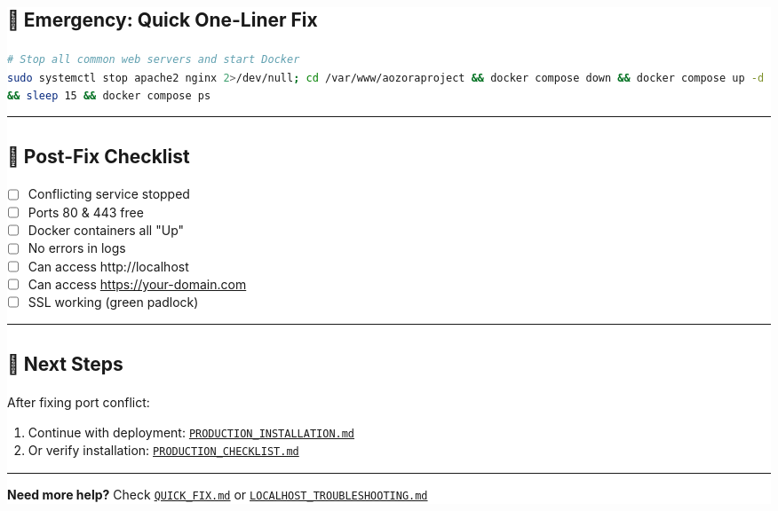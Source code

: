
## 🚨 Emergency: Quick One-Liner Fix

```bash
# Stop all common web servers and start Docker
sudo systemctl stop apache2 nginx 2>/dev/null; cd /var/www/aozoraproject && docker compose down && docker compose up -d && sleep 15 && docker compose ps
```

---

## 📝 Post-Fix Checklist

- [ ] Conflicting service stopped
- [ ] Ports 80 & 443 free
- [ ] Docker containers all "Up"
- [ ] No errors in logs
- [ ] Can access http://localhost
- [ ] Can access https://your-domain.com
- [ ] SSL working (green padlock)

---

## 🔗 Next Steps

After fixing port conflict:

1. Continue with deployment: [`PRODUCTION_INSTALLATION.md`](PRODUCTION_INSTALLATION.md)
2. Or verify installation: [`PRODUCTION_CHECKLIST.md`](PRODUCTION_CHECKLIST.md)

---

**Need more help?** Check [`QUICK_FIX.md`](QUICK_FIX.md) or [`LOCALHOST_TROUBLESHOOTING.md`](LOCALHOST_TROUBLESHOOTING.md)

